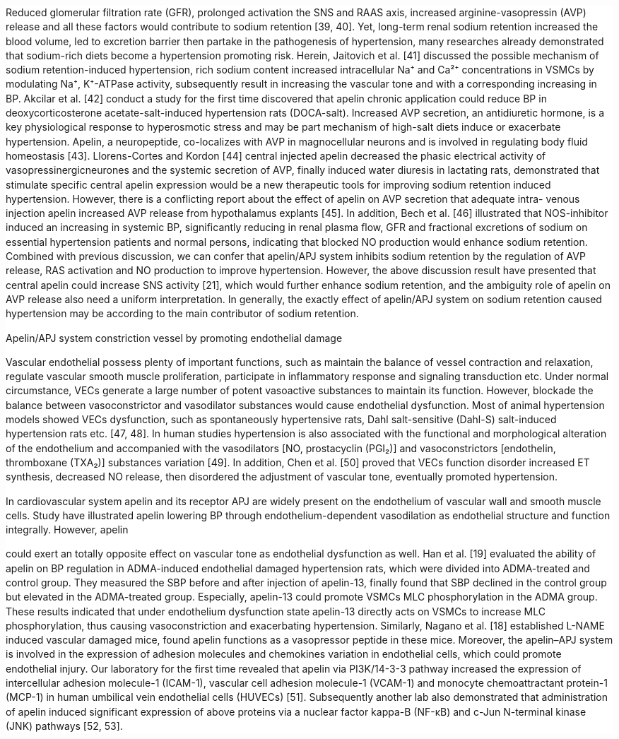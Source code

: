 Reduced glomerular filtration rate (GFR), prolonged activation the SNS and RAAS axis, increased arginine-vasopressin (AVP) release and all these factors would contribute to sodium retention [39, 40]. Yet, long-term renal sodium retention increased the blood volume, led to excretion barrier then partake in the pathogenesis of hypertension, many researches already demonstrated that sodium-rich diets become a hypertension promoting risk. Herein, Jaitovich et al. [41] discussed the possible mechanism of sodium retention-induced hypertension, rich sodium content increased intracellular Na⁺ and Ca²⁺ concentrations in VSMCs by modulating Na⁺, K⁺-ATPase activity, subsequently result in increasing the vascular tone and with a corresponding increasing in BP. Akcilar et al. [42] conduct a study for the first time discovered that apelin chronic application could reduce BP in deoxycorticosterone acetate-salt-induced hypertension rats (DOCA-salt). Increased AVP secretion, an antidiuretic hormone, is a key physiological response to hyperosmotic stress and may be part mechanism of high-salt diets induce or exacerbate hypertension. Apelin, a neuropeptide, co-localizes with AVP in magnocellular neurons and is involved in regulating body fluid homeostasis [43]. Llorens-Cortes and Kordon [44] central injected apelin decreased the phasic electrical activity of vasopressinergicneurones and the systemic secretion of AVP, finally induced water diuresis in lactating rats, demonstrated that stimulate specific central apelin expression would be a new therapeutic tools for improving sodium retention induced hypertension. However, there is a conflicting report about the effect of apelin on AVP secretion that adequate intra- venous injection apelin increased AVP release from hypothalamus explants [45]. In addition, Bech et al. [46] illustrated that NOS-inhibitor induced an increasing in systemic BP, significantly reducing in renal plasma flow, GFR and fractional excretions of sodium on essential hypertension patients and normal persons, indicating that blocked NO production would enhance sodium retention. Combined with previous discussion, we can confer that apelin/APJ system inhibits sodium retention by the regulation of AVP release, RAS activation and NO production to improve hypertension. However, the above discussion result have presented that central apelin could increase SNS activity [21], which would further enhance sodium retention, and the ambiguity role of apelin on AVP release also need a uniform interpretation. In generally, the exactly effect of apelin/APJ system on sodium retention caused hypertension may be according to the main contributor of sodium retention.

Apelin/APJ system constriction vessel by promoting endothelial damage

Vascular endothelial possess plenty of important functions, such as maintain the balance of vessel contraction and relaxation, regulate vascular smooth muscle proliferation, participate in inflammatory response and signaling transduction etc. Under normal circumstance, VECs generate a large number of potent vasoactive substances to maintain its function. However, blockade the balance between vasoconstrictor and vasodilator substances would cause endothelial dysfunction. Most of animal hypertension models showed VECs dysfunction, such as spontaneously hypertensive rats, Dahl salt-sensitive (Dahl-S) salt-induced hypertension rats etc. [47, 48]. In human studies hypertension is also associated with the functional and morphological alteration of the endothelium and accompanied with the vasodilators [NO, prostacyclin (PGI₂)] and vasoconstrictors [endothelin, thromboxane (TXA₂)] substances variation [49]. In addition, Chen et al. [50] proved that VECs function disorder increased ET synthesis, decreased NO release, then disordered the adjustment of vascular tone, eventually promoted hypertension.

In cardiovascular system apelin and its receptor APJ are widely present on the endothelium of vascular wall and smooth muscle cells. Study have illustrated apelin lowering BP through endothelium-dependent vasodilation as endothelial structure and function integrally. However, apelin

could exert an totally opposite effect on vascular tone as endothelial dysfunction as well. Han et al. [19] evaluated the ability of apelin on BP regulation in ADMA-induced endothelial damaged hypertension rats, which were divided into ADMA-treated and control group. They measured the SBP before and after injection of apelin-13, finally found that SBP declined in the control group but elevated in the ADMA-treated group. Especially, apelin-13 could promote VSMCs MLC phosphorylation in the ADMA group. These results indicated that under endothelium dysfunction state apelin-13 directly acts on VSMCs to increase MLC phosphorylation, thus causing vasoconstriction and exacerbating hypertension. Similarly, Nagano et al. [18] established L-NAME induced vascular damaged mice, found apelin functions as a vasopressor peptide in these mice. Moreover, the apelin–APJ system is involved in the expression of adhesion molecules and chemokines variation in endothelial cells, which could promote endothelial injury. Our laboratory for the first time revealed that apelin via PI3K/14-3-3 pathway increased the expression of intercellular adhesion molecule-1 (ICAM-1), vascular cell adhesion molecule-1 (VCAM-1) and monocyte chemoattractant protein-1 (MCP-1) in human umbilical vein endothelial cells (HUVECs) [51]. Subsequently another lab also demonstrated that administration of apelin induced significant expression of above proteins via a nuclear factor kappa-B (NF-κB) and c-Jun N-terminal kinase (JNK) pathways [52, 53].
